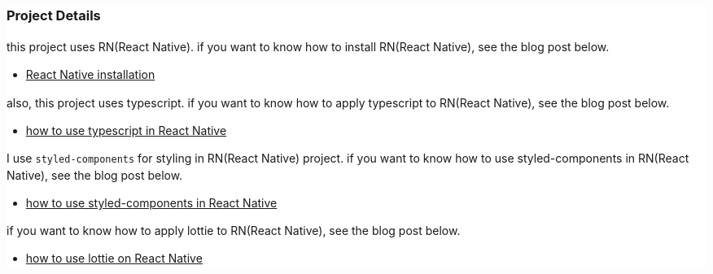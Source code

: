 ### Project Details
this project uses RN(React Native). if you want to know how to install RN(React Native), see the blog post below.

- [React Native installation](https://dev-yakuza.github.io/en/react-native/installation/)

also, this project uses typescript. if you want to know how to apply typescript to RN(React Native), see the blog post below.

- [how to use typescript in React Native](https://dev-yakuza.github.io/en/react-native/typescript/)

I use ```styled-components``` for styling in RN(React Native) project. if you want to know how to use styled-components in RN(React Native), see the blog post below.

- [how to use styled-components in React Native](https://dev-yakuza.github.io/en/react-native/styled-components/)

if you want to know how to apply lottie to RN(React Native), see the blog post below.

- [how to use lottie on React Native](https://dev-yakuza.github.io/en/react-native/react-native-lottie/)

